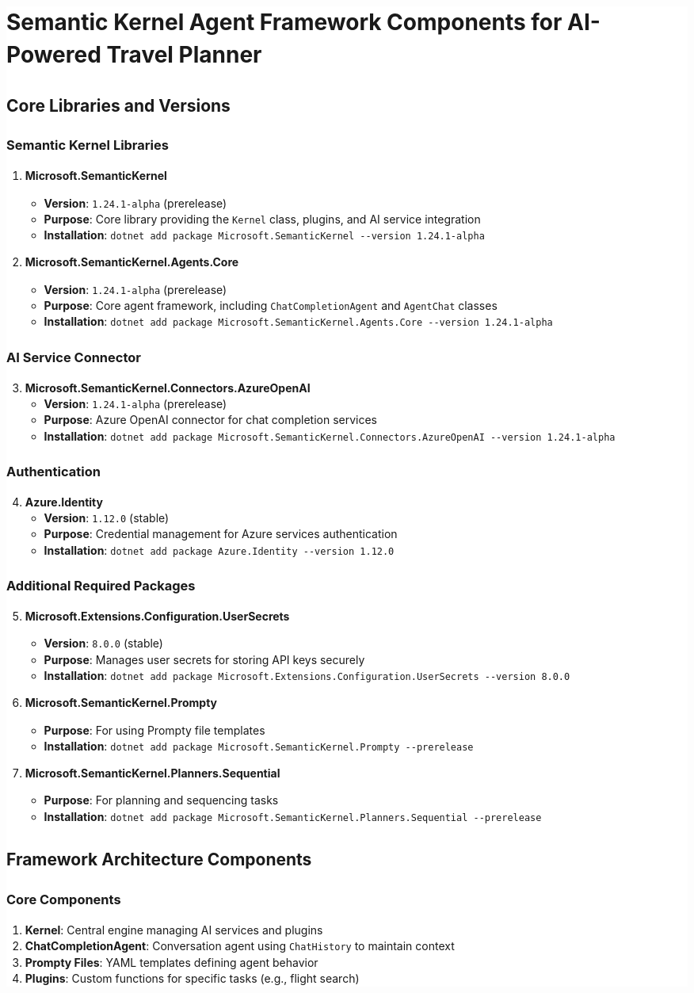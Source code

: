 # Semantic Kernel Agent Framework Components for AI-Powered Travel Planner

## Core Libraries and Versions

### Semantic Kernel Libraries
1. **Microsoft.SemanticKernel**
   - **Version**: `1.24.1-alpha` (prerelease)
   - **Purpose**: Core library providing the `Kernel` class, plugins, and AI service integration
   - **Installation**: `dotnet add package Microsoft.SemanticKernel --version 1.24.1-alpha`

2. **Microsoft.SemanticKernel.Agents.Core**
   - **Version**: `1.24.1-alpha` (prerelease)
   - **Purpose**: Core agent framework, including `ChatCompletionAgent` and `AgentChat` classes
   - **Installation**: `dotnet add package Microsoft.SemanticKernel.Agents.Core --version 1.24.1-alpha`

### AI Service Connector
3. **Microsoft.SemanticKernel.Connectors.AzureOpenAI**
   - **Version**: `1.24.1-alpha` (prerelease)
   - **Purpose**: Azure OpenAI connector for chat completion services
   - **Installation**: `dotnet add package Microsoft.SemanticKernel.Connectors.AzureOpenAI --version 1.24.1-alpha`

### Authentication
4. **Azure.Identity**
   - **Version**: `1.12.0` (stable)
   - **Purpose**: Credential management for Azure services authentication
   - **Installation**: `dotnet add package Azure.Identity --version 1.12.0`

### Additional Required Packages
5. **Microsoft.Extensions.Configuration.UserSecrets**
   - **Version**: `8.0.0` (stable)
   - **Purpose**: Manages user secrets for storing API keys securely
   - **Installation**: `dotnet add package Microsoft.Extensions.Configuration.UserSecrets --version 8.0.0`

6. **Microsoft.SemanticKernel.Prompty**
   - **Purpose**: For using Prompty file templates
   - **Installation**: `dotnet add package Microsoft.SemanticKernel.Prompty --prerelease`

7. **Microsoft.SemanticKernel.Planners.Sequential**
   - **Purpose**: For planning and sequencing tasks
   - **Installation**: `dotnet add package Microsoft.SemanticKernel.Planners.Sequential --prerelease`

## Framework Architecture Components

### Core Components
1. **Kernel**: Central engine managing AI services and plugins
2. **ChatCompletionAgent**: Conversation agent using `ChatHistory` to maintain context
3. **Prompty Files**: YAML templates defining agent behavior
4. **Plugins**: Custom functions for specific tasks (e.g., flight search)
